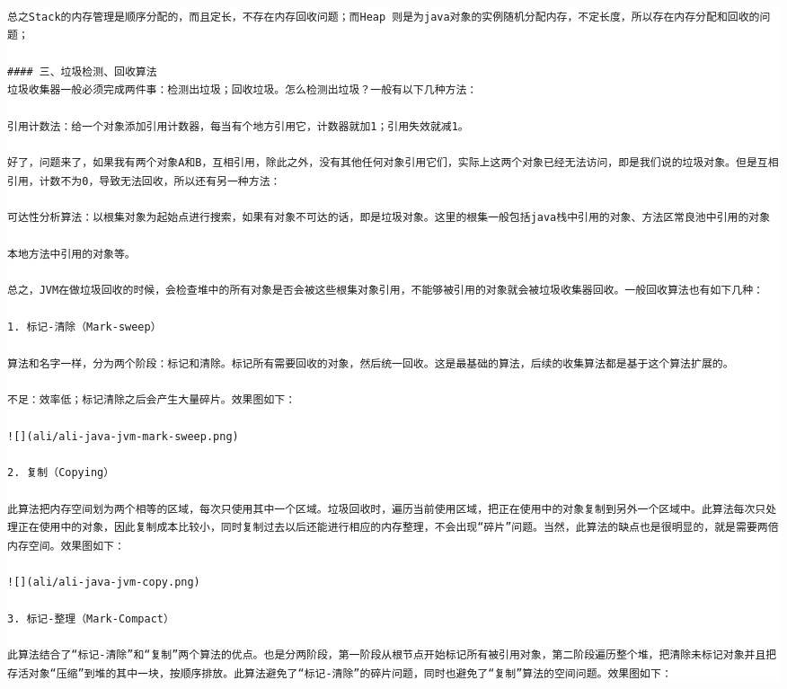     总之Stack的内存管理是顺序分配的，而且定长，不存在内存回收问题；而Heap 则是为java对象的实例随机分配内存，不定长度，所以存在内存分配和回收的问题；

    #### 三、垃圾检测、回收算法
    垃圾收集器一般必须完成两件事：检测出垃圾；回收垃圾。怎么检测出垃圾？一般有以下几种方法：

    引用计数法：给一个对象添加引用计数器，每当有个地方引用它，计数器就加1；引用失效就减1。

    好了，问题来了，如果我有两个对象A和B，互相引用，除此之外，没有其他任何对象引用它们，实际上这两个对象已经无法访问，即是我们说的垃圾对象。但是互相引用，计数不为0，导致无法回收，所以还有另一种方法：

    可达性分析算法：以根集对象为起始点进行搜索，如果有对象不可达的话，即是垃圾对象。这里的根集一般包括java栈中引用的对象、方法区常良池中引用的对象

    本地方法中引用的对象等。

    总之，JVM在做垃圾回收的时候，会检查堆中的所有对象是否会被这些根集对象引用，不能够被引用的对象就会被垃圾收集器回收。一般回收算法也有如下几种：

    1. 标记-清除（Mark-sweep）

    算法和名字一样，分为两个阶段：标记和清除。标记所有需要回收的对象，然后统一回收。这是最基础的算法，后续的收集算法都是基于这个算法扩展的。

    不足：效率低；标记清除之后会产生大量碎片。效果图如下：

    ![](ali/ali-java-jvm-mark-sweep.png)

    2. 复制（Copying）

    此算法把内存空间划为两个相等的区域，每次只使用其中一个区域。垃圾回收时，遍历当前使用区域，把正在使用中的对象复制到另外一个区域中。此算法每次只处理正在使用中的对象，因此复制成本比较小，同时复制过去以后还能进行相应的内存整理，不会出现“碎片”问题。当然，此算法的缺点也是很明显的，就是需要两倍内存空间。效果图如下：

    ![](ali/ali-java-jvm-copy.png)

    3. 标记-整理（Mark-Compact）

    此算法结合了“标记-清除”和“复制”两个算法的优点。也是分两阶段，第一阶段从根节点开始标记所有被引用对象，第二阶段遍历整个堆，把清除未标记对象并且把存活对象“压缩”到堆的其中一块，按顺序排放。此算法避免了“标记-清除”的碎片问题，同时也避免了“复制”算法的空间问题。效果图如下：
